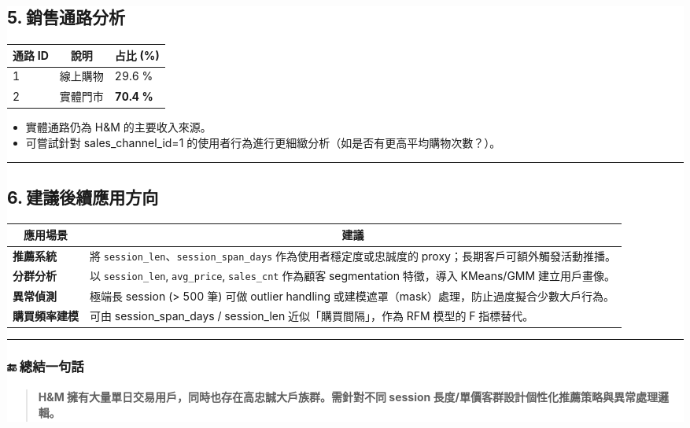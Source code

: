 
## 5. 銷售通路分析

| 通路 ID | 說明     | 占比 (%)   |
|---------|----------|------------|
| 1       | 線上購物 | 29.6 %     |
| 2       | 實體門市 | **70.4 %** |

- 實體通路仍為 H&M 的主要收入來源。
- 可嘗試針對 sales_channel_id=1 的使用者行為進行更細緻分析（如是否有更高平均購物次數？）。

---

## 6. 建議後續應用方向

| 應用場景 | 建議 |
|----------|------|
| **推薦系統** | 將 `session_len`、`session_span_days` 作為使用者穩定度或忠誠度的 proxy；長期客戶可額外觸發活動推播。 |
| **分群分析** | 以 `session_len`, `avg_price`, `sales_cnt` 作為顧客 segmentation 特徵，導入 KMeans/GMM 建立用戶畫像。 |
| **異常偵測** | 極端長 session (> 500 筆) 可做 outlier handling 或建模遮罩（mask）處理，防止過度擬合少數大戶行為。 |
| **購買頻率建模** | 可由 session_span_days / session_len 近似「購買間隔」，作為 RFM 模型的 F 指標替代。 |

---

### 🔚 總結一句話

> **H&M 擁有大量單日交易用戶，同時也存在高忠誠大戶族群。需針對不同 session 長度/單價客群設計個性化推薦策略與異常處理邏輯。**

